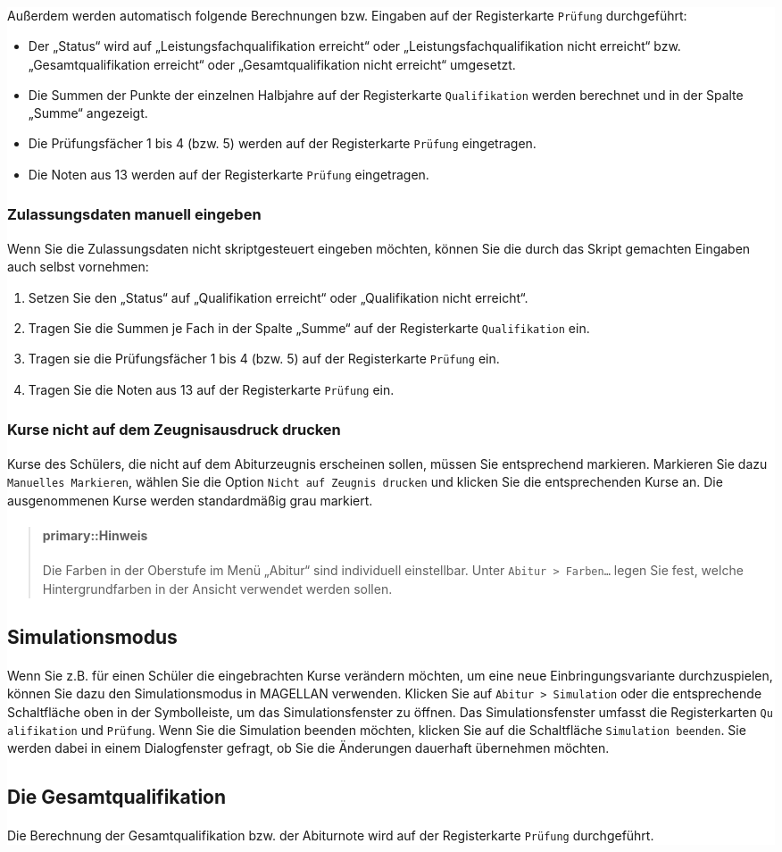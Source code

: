 Außerdem werden automatisch folgende Berechnungen bzw. Eingaben auf der Registerkarte `Prüfung` durchgeführt:

* Der „Status“ wird auf „Leistungsfachqualifikation erreicht“ oder „Leistungsfachqualifikation nicht erreicht“ bzw. „Gesamtqualifikation erreicht“ oder „Gesamtqualifikation nicht erreicht“ umgesetzt.

* Die Summen der Punkte der einzelnen Halbjahre auf der Registerkarte `Qualifikation` werden berechnet und in der Spalte „Summe“ angezeigt.

* Die Prüfungsfächer 1 bis 4 (bzw. 5) werden auf der Registerkarte `Prüfung` eingetragen.

* Die Noten aus 13 werden auf der Registerkarte `Prüfung` eingetragen.

### Zulassungsdaten manuell eingeben

Wenn Sie die Zulassungsdaten nicht skriptgesteuert eingeben möchten, können Sie die durch das Skript gemachten Eingaben auch selbst vornehmen:

1. Setzen Sie den „Status“ auf „Qualifikation erreicht“ oder „Qualifikation nicht erreicht“.

2. Tragen Sie die Summen je Fach in der Spalte „Summe“ auf der Registerkarte `Qualifikation` ein.

3. Tragen sie die Prüfungsfächer 1 bis 4 (bzw. 5) auf der Registerkarte `Prüfung` ein.

4. Tragen Sie die Noten aus 13 auf der Registerkarte `Prüfung` ein.

### Kurse nicht auf dem Zeugnisausdruck drucken

Kurse des Schülers, die nicht auf dem Abiturzeugnis erscheinen sollen, müssen Sie entsprechend markieren. Markieren Sie dazu `Manuelles Markieren`, wählen Sie die Option `Nicht auf Zeugnis drucken` und klicken Sie die entsprechenden Kurse an. Die ausgenommenen Kurse werden standardmäßig grau markiert.

> #### primary::Hinweis
>
> Die Farben in der Oberstufe im Menü „Abitur“ sind individuell einstellbar. Unter `Abitur > Farben…` legen Sie fest, welche Hintergrundfarben in der Ansicht verwendet werden sollen.

## Simulationsmodus

Wenn Sie z.B. für einen Schüler die eingebrachten Kurse verändern möchten, um eine neue Einbringungsvariante durchzuspielen, können Sie dazu den Simulationsmodus in MAGELLAN verwenden. Klicken Sie auf `Abitur > Simulation` oder die entsprechende Schaltfläche oben in der Symbolleiste, um das Simulationsfenster zu öffnen. Das Simulationsfenster umfasst die Registerkarten `Qualifikation` und `Prüfung`. Wenn Sie die Simulation beenden möchten, klicken Sie auf die Schaltfläche `Simulation beenden`. Sie werden dabei in einem Dialogfenster gefragt, ob Sie die Änderungen dauerhaft übernehmen möchten.

## Die Gesamtqualifikation

Die Berechnung der Gesamtqualifikation bzw. der Abiturnote wird auf der Registerkarte `Prüfung` durchgeführt.

